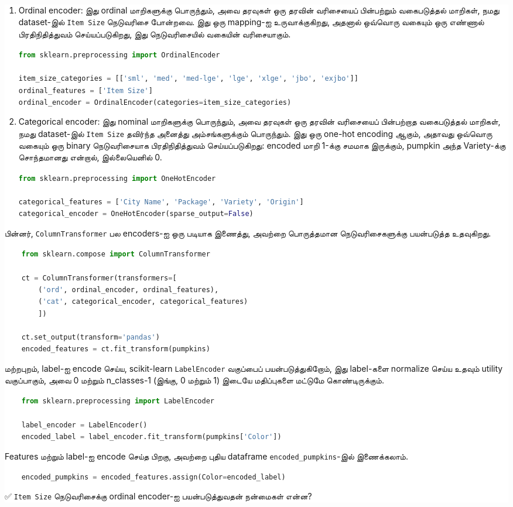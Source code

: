 1. Ordinal encoder: இது ordinal மாறிகளுக்கு பொருந்தும், அவை தரவுகள் ஒரு தரவின் வரிசையைப் பின்பற்றும் வகைபடுத்தல் மாறிகள், நமது dataset-இல் `Item Size` நெடுவரிசை போன்றவை. இது ஒரு mapping-ஐ உருவாக்குகிறது, அதனால் ஒவ்வொரு வகையும் ஒரு எண்ணால் பிரதிநிதித்துவம் செய்யப்படுகிறது, இது நெடுவரிசையில் வகையின் வரிசையாகும்.

    ```python
    from sklearn.preprocessing import OrdinalEncoder

    item_size_categories = [['sml', 'med', 'med-lge', 'lge', 'xlge', 'jbo', 'exjbo']]
    ordinal_features = ['Item Size']
    ordinal_encoder = OrdinalEncoder(categories=item_size_categories)
    ```

2. Categorical encoder: இது nominal மாறிகளுக்கு பொருந்தும், அவை தரவுகள் ஒரு தரவின் வரிசையைப் பின்பற்றாத வகைபடுத்தல் மாறிகள், நமது dataset-இல் `Item Size` தவிர்ந்த அனைத்து அம்சங்களுக்கும் பொருந்தும். இது ஒரு one-hot encoding ஆகும், அதாவது ஒவ்வொரு வகையும் ஒரு binary நெடுவரிசையாக பிரதிநிதித்துவம் செய்யப்படுகிறது: encoded மாறி 1-க்கு சமமாக இருக்கும், pumpkin அந்த Variety-க்கு சொந்தமானது என்றால், இல்லையெனில் 0.

    ```python
    from sklearn.preprocessing import OneHotEncoder

    categorical_features = ['City Name', 'Package', 'Variety', 'Origin']
    categorical_encoder = OneHotEncoder(sparse_output=False)
    ```
பின்னர், `ColumnTransformer` பல encoders-ஐ ஒரு படியாக இணைத்து, அவற்றை பொருத்தமான நெடுவரிசைகளுக்கு பயன்படுத்த உதவுகிறது.

```python
    from sklearn.compose import ColumnTransformer
    
    ct = ColumnTransformer(transformers=[
        ('ord', ordinal_encoder, ordinal_features),
        ('cat', categorical_encoder, categorical_features)
        ])
    
    ct.set_output(transform='pandas')
    encoded_features = ct.fit_transform(pumpkins)
```
மற்றபுறம், label-ஐ encode செய்ய, scikit-learn `LabelEncoder` வகுப்பைப் பயன்படுத்துகிறோம், இது label-களை normalize செய்ய உதவும் utility வகுப்பாகும், அவை 0 மற்றும் n_classes-1 (இங்கு, 0 மற்றும் 1) இடையே மதிப்புகளை மட்டுமே கொண்டிருக்கும்.

```python
    from sklearn.preprocessing import LabelEncoder

    label_encoder = LabelEncoder()
    encoded_label = label_encoder.fit_transform(pumpkins['Color'])
```
Features மற்றும் label-ஐ encode செய்த பிறகு, அவற்றை புதிய dataframe `encoded_pumpkins`-இல் இணைக்கலாம்.

```python
    encoded_pumpkins = encoded_features.assign(Color=encoded_label)
```
✅ `Item Size` நெடுவரிசைக்கு ordinal encoder-ஐ பயன்படுத்துவதன் நன்மைகள் என்ன?
